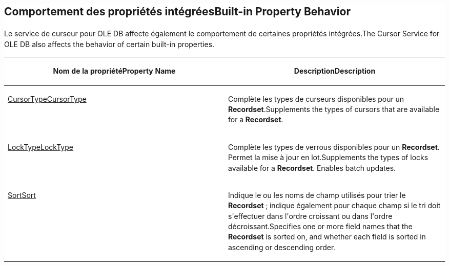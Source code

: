## <a name="built-in-property-behavior"></a><span data-ttu-id="c3c2e-163">Comportement des propriétés intégrées</span><span class="sxs-lookup"><span data-stu-id="c3c2e-163">Built-in Property Behavior</span></span>

<span data-ttu-id="c3c2e-164">Le service de curseur pour OLE DB affecte également le comportement de certaines propriétés intégrées.</span><span class="sxs-lookup"><span data-stu-id="c3c2e-164">The Cursor Service for OLE DB also affects the behavior of certain built-in properties.</span></span>

<table>
<colgroup>
<col style="width: 50%" />
<col style="width: 50%" />
</colgroup>
<thead>
<tr class="header">
<th><p><span data-ttu-id="c3c2e-165">Nom de la propriété</span><span class="sxs-lookup"><span data-stu-id="c3c2e-165">Property Name</span></span></p></th>
<th><p><span data-ttu-id="c3c2e-166">Description</span><span class="sxs-lookup"><span data-stu-id="c3c2e-166">Description</span></span></p></th>
</tr>
</thead>
<tbody>
<tr class="odd">
<td><p><span data-ttu-id="c3c2e-167"><a href="cursortype-property-ado.md">CursorType</a></span><span class="sxs-lookup"><span data-stu-id="c3c2e-167"><a href="cursortype-property-ado.md">CursorType</a></span></span></p></td>
<td><p><span data-ttu-id="c3c2e-168">Complète les types de curseurs disponibles pour un <strong>Recordset</strong>.</span><span class="sxs-lookup"><span data-stu-id="c3c2e-168">Supplements the types of cursors that are available for a <strong>Recordset</strong>.</span></span></p></td>
</tr>
<tr class="even">
<td><p><span data-ttu-id="c3c2e-169"><a href="locktype-property-ado.md">LockType</a></span><span class="sxs-lookup"><span data-stu-id="c3c2e-169"><a href="locktype-property-ado.md">LockType</a></span></span></p></td>
<td><p><span data-ttu-id="c3c2e-p112">Complète les types de verrous disponibles pour un <strong>Recordset</strong>. Permet la mise à jour en lot.</span><span class="sxs-lookup"><span data-stu-id="c3c2e-p112">Supplements the types of locks available for a <strong>Recordset</strong>. Enables batch updates.</span></span></p></td>
</tr>
<tr class="odd">
<td><p><span data-ttu-id="c3c2e-172"><a href="sort-property-ado.md">Sort</a></span><span class="sxs-lookup"><span data-stu-id="c3c2e-172"><a href="sort-property-ado.md">Sort</a></span></span></p></td>
<td><p><span data-ttu-id="c3c2e-173">Indique le ou les noms de champ utilisés pour trier le <strong>Recordset</strong> ; indique également pour chaque champ si le tri doit s'effectuer dans l'ordre croissant ou dans l'ordre décroissant.</span><span class="sxs-lookup"><span data-stu-id="c3c2e-173">Specifies one or more field names that the <strong>Recordset</strong> is sorted on, and whether each field is sorted in ascending or descending order.</span></span></p></td>
</tr>
</tbody>
</table>
